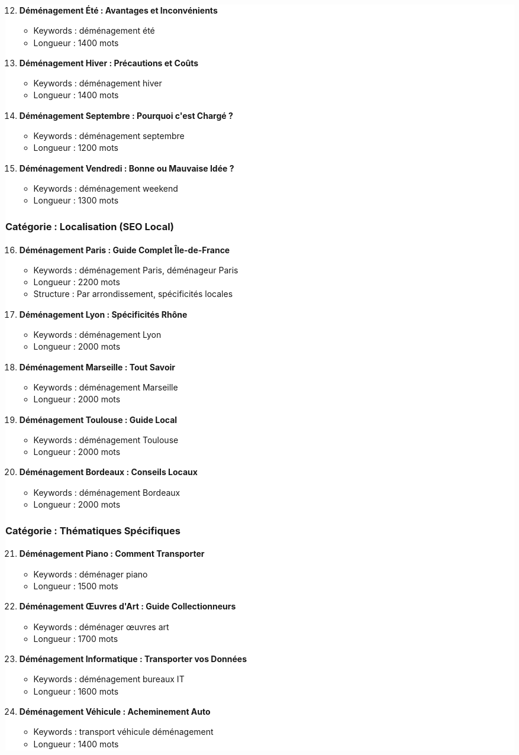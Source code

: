 12. **Déménagement Été : Avantages et Inconvénients**
    - Keywords : déménagement été
    - Longueur : 1400 mots

13. **Déménagement Hiver : Précautions et Coûts**
    - Keywords : déménagement hiver
    - Longueur : 1400 mots

14. **Déménagement Septembre : Pourquoi c'est Chargé ?**
    - Keywords : déménagement septembre
    - Longueur : 1200 mots

15. **Déménagement Vendredi : Bonne ou Mauvaise Idée ?**
    - Keywords : déménagement weekend
    - Longueur : 1300 mots

### Catégorie : Localisation (SEO Local)

16. **Déménagement Paris : Guide Complet Île-de-France**
    - Keywords : déménagement Paris, déménageur Paris
    - Longueur : 2200 mots
    - Structure : Par arrondissement, spécificités locales

17. **Déménagement Lyon : Spécificités Rhône**
    - Keywords : déménagement Lyon
    - Longueur : 2000 mots

18. **Déménagement Marseille : Tout Savoir**
    - Keywords : déménagement Marseille
    - Longueur : 2000 mots

19. **Déménagement Toulouse : Guide Local**
    - Keywords : déménagement Toulouse
    - Longueur : 2000 mots

20. **Déménagement Bordeaux : Conseils Locaux**
    - Keywords : déménagement Bordeaux
    - Longueur : 2000 mots

### Catégorie : Thématiques Spécifiques

21. **Déménagement Piano : Comment Transporter**
    - Keywords : déménager piano
    - Longueur : 1500 mots

22. **Déménagement Œuvres d'Art : Guide Collectionneurs**
    - Keywords : déménager œuvres art
    - Longueur : 1700 mots

23. **Déménagement Informatique : Transporter vos Données**
    - Keywords : déménagement bureaux IT
    - Longueur : 1600 mots

24. **Déménagement Véhicule : Acheminement Auto**
    - Keywords : transport véhicule déménagement
    - Longueur : 1400 mots

